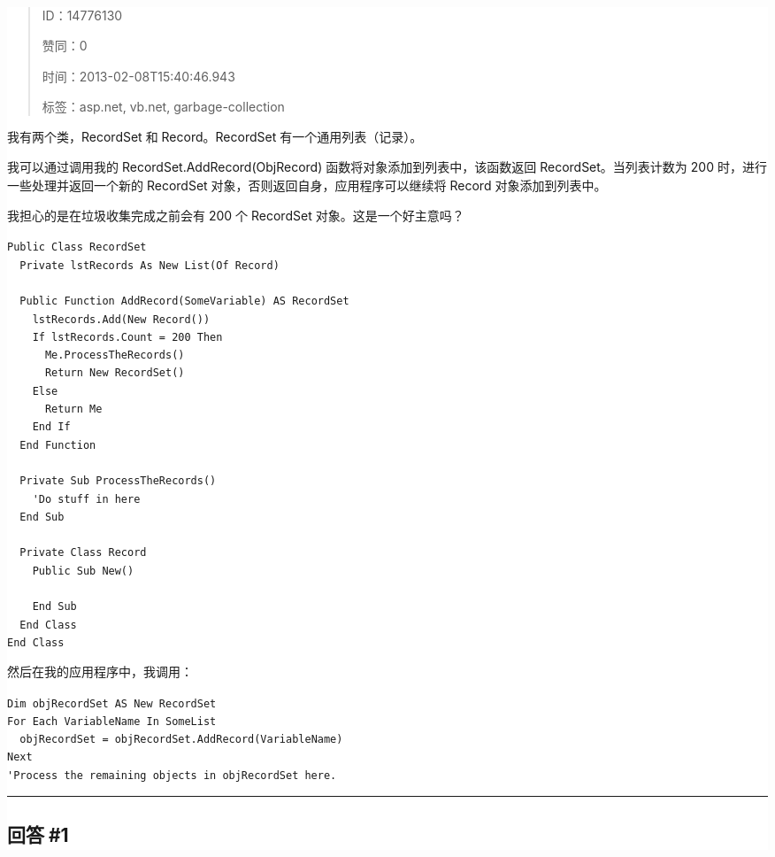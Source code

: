 > ID：14776130
> 
> 赞同：0
> 
> 时间：2013-02-08T15:40:46.943
> 
> 标签：asp.net, vb.net, garbage-collection

我有两个类，RecordSet 和 Record。RecordSet 有一个通用列表（记录）。

我可以通过调用我的 RecordSet.AddRecord(ObjRecord) 函数将对象添加到列表中，该函数返回 RecordSet。当列表计数为 200 时，进行一些处理并返回一个新的 RecordSet 对象，否则返回自身，应用程序可以继续将 Record 对象添加到列表中。

我担心的是在垃圾收集完成之前会有 200 个 RecordSet 对象。这是一个好主意吗？

```
Public Class RecordSet
  Private lstRecords As New List(Of Record)

  Public Function AddRecord(SomeVariable) AS RecordSet      
    lstRecords.Add(New Record())
    If lstRecords.Count = 200 Then
      Me.ProcessTheRecords()
      Return New RecordSet()
    Else
      Return Me
    End If
  End Function

  Private Sub ProcessTheRecords()
    'Do stuff in here
  End Sub

  Private Class Record
    Public Sub New()

    End Sub
  End Class
End Class 
```

然后在我的应用程序中，我调用：

```
Dim objRecordSet AS New RecordSet
For Each VariableName In SomeList
  objRecordSet = objRecordSet.AddRecord(VariableName)
Next
'Process the remaining objects in objRecordSet here. 
```

* * *

## 回答 #1
